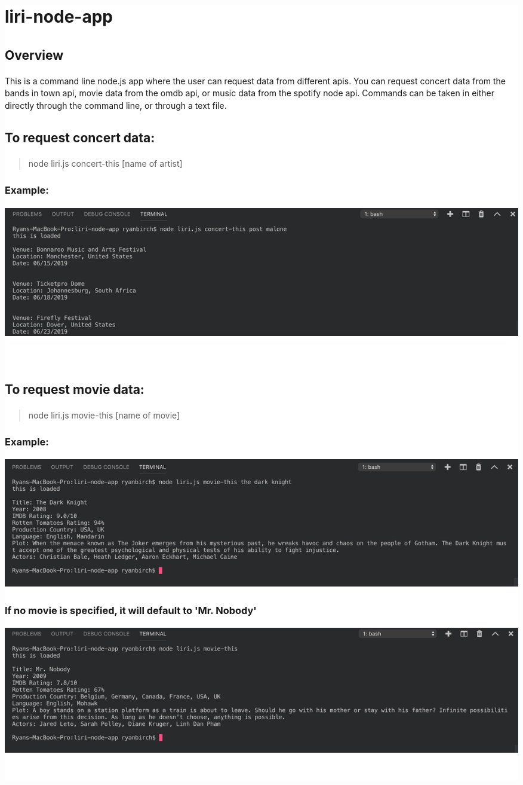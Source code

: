 # liri-node-app

## Overview
This is a command line node.js app where the user can request data from different apis. You can request concert data from the bands in town api, movie data from the omdb api, or music data from the spotify node api. Commands can be taken in either directly through the command line, or through a text file.

## To request concert data: 
> node liri.js concert-this [name of artist]

### Example:  
<img src="images/concert-this.png" width="1000"><br>
<br><br>


## To request movie data: 
> node liri.js movie-this [name of movie]

### Example: 
<img src="images/movie-this.png" width="1000"><br>   

### If no movie is specified, it will default to 'Mr. Nobody'
<img src="images/movie-this, no movie given.png" width="1000"><br>
<br><br>